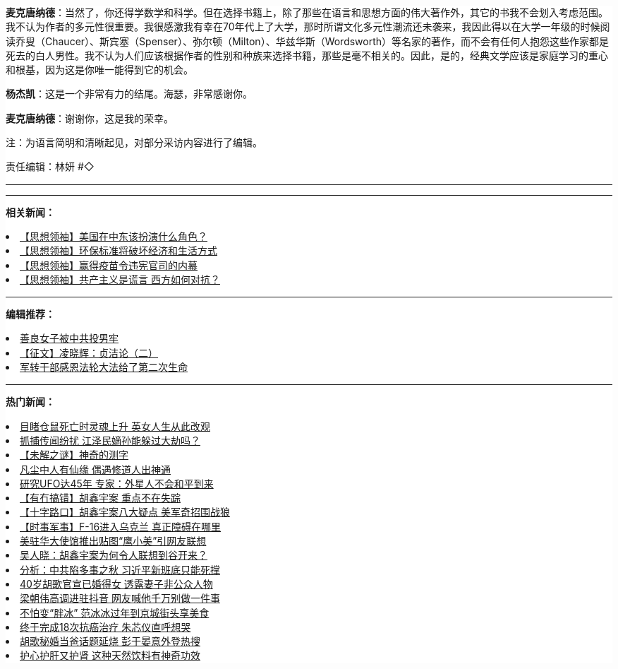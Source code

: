<p><strong>麦克唐纳德</strong>：当然了，你还得学数学和科学。但在选择书籍上，除了那些在语言和思想方面的伟大著作外，其它的书我不会划入考虑范围。我不认为作者的多元性很重要。我很感激我有幸在70年代上了大学，那时所谓文化多元性潮流还未袭来，我因此得以在大学一年级的时候阅读乔叟（Chaucer）、斯宾塞（Spenser）、弥尔顿（Milton）、华兹华斯（Wordsworth）等名家的著作，而不会有任何人抱怨这些作家都是死去的白人男性。我不认为人们应该根据作者的性别和种族来选择书籍，那些是毫不相关的。因此，是的，经典文学应该是家庭学习的重心和根基，因为这是你唯一能得到它的机会。</p>
<p><strong>杨杰凯</strong>：这是一个非常有力的结尾。海瑟，非常感谢你。</p>
<p><strong>麦克唐纳德</strong>：谢谢你，这是我的荣幸。</p>
<p>注：为语言简明和清晰起见，对部分采访内容进行了编辑。</p>
<p>责任编辑：林妍 #◇</p>
	
<hr>
<hr>

<strong>相关新闻：</strong>
<li><a href="https://github.com/19920513/djy/blob/master/gb/22/12/17/n13886837.md#1">【思想领袖】美国在中东该扮演什么角色？</a></li>
<li><a href="https://github.com/19920513/djy/blob/master/gb/22/12/19/n13887756.md#1">【思想领袖】环保标准将破坏经济和生活方式</a></li>
<li><a href="https://github.com/19920513/djy/blob/master/gb/22/12/21/n13889145.md#1">【思想领袖】赢得疫苗令违宪官司的内幕</a></li>
<li><a href="https://github.com/19920513/djy/blob/master/gb/22/12/6/n13879158.md#1">【思想领袖】共产主义是谎言 西方如何对抗？</a></li>
<hr>


<strong>编辑推荐：</strong>
<li><a href="https://github.com/19920513/djy/blob/master/gb/13/9/29/n3974789.md?dfh#1" target="_blank">善良女子被中共投男牢</a></li><li><a href="https://github.com/tsiac2612/djy/blob/master/gb/19/5/14/n11256527.md#1" target="_blank">【征文】凌晓辉：贞洁论（二）</a></li><li><a href="https://github.com/tsiac2612/djy/blob/master/gb/16/4/11/n7543764.md#1" target="_blank">军转干部感恩法轮大法给了第二次生命</a></li><hr>


<strong>热门新闻：</strong>
<li><a href="https://github.com/19920513/djy/blob/master/gb/23/1/27/n13916753.md#1">目睹仓鼠死亡时灵魂上升 英女人生从此改观</a></li>
<li><a href="https://github.com/19920513/djy/blob/master/gb/23/1/28/n13917279.md#1">抓捕传闻纷扰 江泽民嫡孙能躲过大劫吗？</a></li>
<li><a href="https://github.com/19920513/djy/blob/master/gb/23/1/28/n13916973.md#1">【未解之谜】神奇的测字</a></li>
<li><a href="https://github.com/19920513/djy/blob/master/gb/23/1/23/n13913681.md#1">凡尘中人有仙缘 偶遇修道人出神通</a></li>
<li><a href="https://github.com/19920513/djy/blob/master/gb/23/1/30/n13918176.md#1">研究UFO达45年 专家：外星人不会和平到来</a></li>
<li><a href="https://github.com/19920513/djy/blob/master/gb/23/2/2/n13920672.md#1">【有冇搞错】胡鑫宇案 重点不在失踪</a></li>
<li><a href="https://github.com/19920513/djy/blob/master/gb/23/2/2/n13920969.md#1">【十字路口】胡鑫宇案八大疑点 美军奇招围战狼</a></li>
<li><a href="https://github.com/19920513/djy/blob/master/gb/23/2/1/n13920378.md#1">【时事军事】F-16进入乌克兰 真正障碍在哪里</a></li>
<li><a href="https://github.com/19920513/djy/blob/master/gb/23/1/31/n13919422.md#1">美驻华大使馆推出贴图“鹰小美”引网友联想</a></li>
<li><a href="https://github.com/19920513/djy/blob/master/gb/23/1/30/n13918681.md#1">吴人晓：胡鑫宇案为何令人联想到谷开来？</a></li>
<li><a href="https://github.com/19920513/djy/blob/master/gb/23/1/31/n13919336.md#1">分析：中共陷多事之秋 习近平新班底只能死撑</a></li>
<li><a href="https://github.com/19920513/djy/blob/master/gb/23/1/31/n13919533.md#1">40岁胡歌官宣已婚得女 透露妻子非公众人物</a></li>
<li><a href="https://github.com/19920513/djy/blob/master/gb/23/1/30/n13918977.md#1">梁朝伟高调进驻抖音 网友喊他千万别做一件事</a></li>
<li><a href="https://github.com/19920513/djy/blob/master/gb/23/1/31/n13919634.md#1">不怕变“胖冰” 范冰冰过年到京城街头享美食</a></li>
<li><a href="https://github.com/19920513/djy/blob/master/gb/23/1/30/n13919017.md#1">终于完成18次抗癌治疗 朱芯仪直呼想哭</a></li>
<li><a href="https://github.com/19920513/djy/blob/master/gb/23/2/1/n13920411.md#1">胡歌秘婚当爸话题延烧 彭于晏意外登热搜</a></li>
<li><a href="https://github.com/19920513/djy/blob/master/gb/23/1/24/n13914714.md#1">护心护肝又护肾 这种天然饮料有神奇功效</a></li>